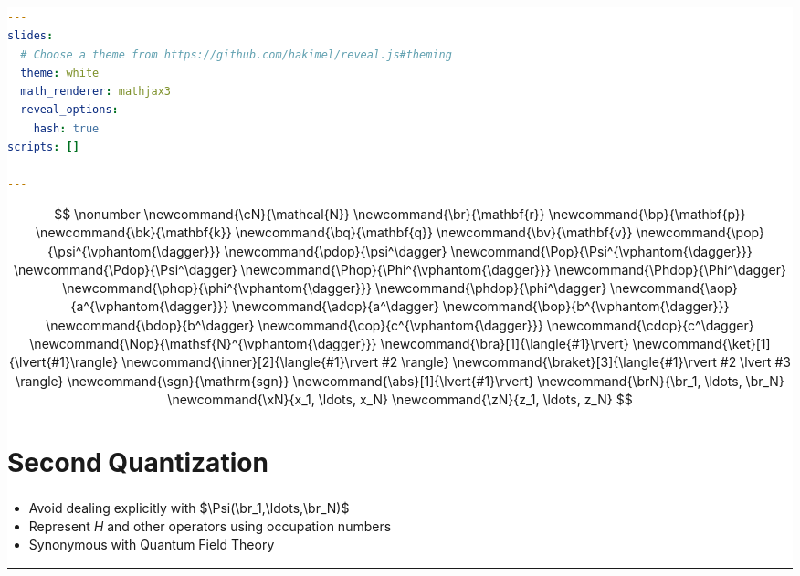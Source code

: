 ```yaml
---
slides:
  # Choose a theme from https://github.com/hakimel/reveal.js#theming
  theme: white
  math_renderer: mathjax3
  reveal_options:
    hash: true
scripts: []

---
```


$$
\nonumber
\newcommand{\cN}{\mathcal{N}}
\newcommand{\br}{\mathbf{r}}
\newcommand{\bp}{\mathbf{p}}
\newcommand{\bk}{\mathbf{k}}
\newcommand{\bq}{\mathbf{q}}
\newcommand{\bv}{\mathbf{v}}
\newcommand{\pop}{\psi^{\vphantom{\dagger}}}
\newcommand{\pdop}{\psi^\dagger}
\newcommand{\Pop}{\Psi^{\vphantom{\dagger}}}
\newcommand{\Pdop}{\Psi^\dagger}
\newcommand{\Phop}{\Phi^{\vphantom{\dagger}}}
\newcommand{\Phdop}{\Phi^\dagger}
\newcommand{\phop}{\phi^{\vphantom{\dagger}}}
\newcommand{\phdop}{\phi^\dagger}
\newcommand{\aop}{a^{\vphantom{\dagger}}}
\newcommand{\adop}{a^\dagger}
\newcommand{\bop}{b^{\vphantom{\dagger}}}
\newcommand{\bdop}{b^\dagger}
\newcommand{\cop}{c^{\vphantom{\dagger}}}
\newcommand{\cdop}{c^\dagger}
\newcommand{\Nop}{\mathsf{N}^{\vphantom{\dagger}}}
\newcommand{\bra}[1]{\langle{#1}\rvert}
\newcommand{\ket}[1]{\lvert{#1}\rangle}
\newcommand{\inner}[2]{\langle{#1}\rvert #2 \rangle}
\newcommand{\braket}[3]{\langle{#1}\rvert #2 \lvert #3 \rangle}
\newcommand{\sgn}{\mathrm{sgn}}
\newcommand{\abs}[1]{\lvert{#1}\rvert}
\newcommand{\brN}{\br_1, \ldots, \br_N}
\newcommand{\xN}{x_1, \ldots, x_N}
\newcommand{\zN}{z_1, \ldots, z_N}
$$

# Second Quantization

- Avoid dealing explicitly with $\Psi(\br_1,\ldots,\br_N)$
- Represent $H$ and other operators using occupation numbers
- Synonymous with Quantum Field Theory

---